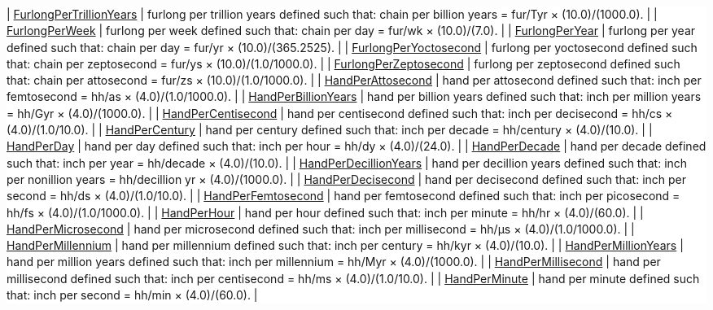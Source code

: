 | [FurlongPerTrillionYears](Velocities.FurlongPerTrillionYears.md 'Jcd.Units.UnitsOfMeasure.Imperial.Velocities.FurlongPerTrillionYears')                         | furlong per trillion years defined such that: chain per billion years = fur/Tyr × (10.0)/(1000.0).                          |
| [FurlongPerWeek](Velocities.FurlongPerWeek.md 'Jcd.Units.UnitsOfMeasure.Imperial.Velocities.FurlongPerWeek')                                                    | furlong per week defined such that: chain per day = fur/wk × (10.0)/(7.0).                                                  |
| [FurlongPerYear](Velocities.FurlongPerYear.md 'Jcd.Units.UnitsOfMeasure.Imperial.Velocities.FurlongPerYear')                                                    | furlong per year defined such that: chain per day = fur/yr × (10.0)/(365.2525).                                             |
| [FurlongPerYoctosecond](Velocities.FurlongPerYoctosecond.md 'Jcd.Units.UnitsOfMeasure.Imperial.Velocities.FurlongPerYoctosecond')                               | furlong per yoctosecond defined such that: chain per zeptosecond = fur/ys × (10.0)/(1.0/1000.0).                            |
| [FurlongPerZeptosecond](Velocities.FurlongPerZeptosecond.md 'Jcd.Units.UnitsOfMeasure.Imperial.Velocities.FurlongPerZeptosecond')                               | furlong per zeptosecond defined such that: chain per attosecond = fur/zs × (10.0)/(1.0/1000.0).                             |
| [HandPerAttosecond](Velocities.HandPerAttosecond.md 'Jcd.Units.UnitsOfMeasure.Imperial.Velocities.HandPerAttosecond')                                           | hand per attosecond defined such that: inch per femtosecond = hh/as × (4.0)/(1.0/1000.0).                                   |
| [HandPerBillionYears](Velocities.HandPerBillionYears.md 'Jcd.Units.UnitsOfMeasure.Imperial.Velocities.HandPerBillionYears')                                     | hand per billion years defined such that: inch per million years = hh/Gyr × (4.0)/(1000.0).                                 |
| [HandPerCentisecond](Velocities.HandPerCentisecond.md 'Jcd.Units.UnitsOfMeasure.Imperial.Velocities.HandPerCentisecond')                                        | hand per centisecond defined such that: inch per decisecond = hh/cs × (4.0)/(1.0/10.0).                                     |
| [HandPerCentury](Velocities.HandPerCentury.md 'Jcd.Units.UnitsOfMeasure.Imperial.Velocities.HandPerCentury')                                                    | hand per century defined such that: inch per decade = hh/century × (4.0)/(10.0).                                            |
| [HandPerDay](Velocities.HandPerDay.md 'Jcd.Units.UnitsOfMeasure.Imperial.Velocities.HandPerDay')                                                                | hand per day defined such that: inch per hour = hh/dy × (4.0)/(24.0).                                                       |
| [HandPerDecade](Velocities.HandPerDecade.md 'Jcd.Units.UnitsOfMeasure.Imperial.Velocities.HandPerDecade')                                                       | hand per decade defined such that: inch per year = hh/decade × (4.0)/(10.0).                                                |
| [HandPerDecillionYears](Velocities.HandPerDecillionYears.md 'Jcd.Units.UnitsOfMeasure.Imperial.Velocities.HandPerDecillionYears')                               | hand per decillion years defined such that: inch per nonillion years = hh/decillion yr × (4.0)/(1000.0).                    |
| [HandPerDecisecond](Velocities.HandPerDecisecond.md 'Jcd.Units.UnitsOfMeasure.Imperial.Velocities.HandPerDecisecond')                                           | hand per decisecond defined such that: inch per second = hh/ds × (4.0)/(1.0/10.0).                                          |
| [HandPerFemtosecond](Velocities.HandPerFemtosecond.md 'Jcd.Units.UnitsOfMeasure.Imperial.Velocities.HandPerFemtosecond')                                        | hand per femtosecond defined such that: inch per picosecond = hh/fs × (4.0)/(1.0/1000.0).                                   |
| [HandPerHour](Velocities.HandPerHour.md 'Jcd.Units.UnitsOfMeasure.Imperial.Velocities.HandPerHour')                                                             | hand per hour defined such that: inch per minute = hh/hr × (4.0)/(60.0).                                                    |
| [HandPerMicrosecond](Velocities.HandPerMicrosecond.md 'Jcd.Units.UnitsOfMeasure.Imperial.Velocities.HandPerMicrosecond')                                        | hand per microsecond defined such that: inch per millisecond = hh/μs × (4.0)/(1.0/1000.0).                                  |
| [HandPerMillennium](Velocities.HandPerMillennium.md 'Jcd.Units.UnitsOfMeasure.Imperial.Velocities.HandPerMillennium')                                           | hand per millennium defined such that: inch per century = hh/kyr × (4.0)/(10.0).                                            |
| [HandPerMillionYears](Velocities.HandPerMillionYears.md 'Jcd.Units.UnitsOfMeasure.Imperial.Velocities.HandPerMillionYears')                                     | hand per million years defined such that: inch per millennium = hh/Myr × (4.0)/(1000.0).                                    |
| [HandPerMillisecond](Velocities.HandPerMillisecond.md 'Jcd.Units.UnitsOfMeasure.Imperial.Velocities.HandPerMillisecond')                                        | hand per millisecond defined such that: inch per centisecond = hh/ms × (4.0)/(1.0/10.0).                                    |
| [HandPerMinute](Velocities.HandPerMinute.md 'Jcd.Units.UnitsOfMeasure.Imperial.Velocities.HandPerMinute')                                                       | hand per minute defined such that: inch per second = hh/min × (4.0)/(60.0).                                                 |